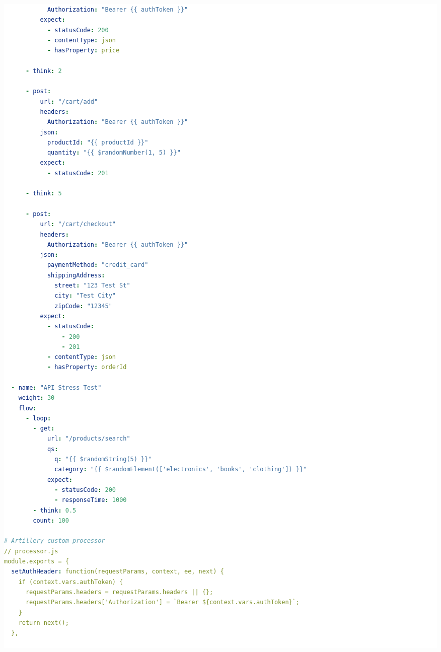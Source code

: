```yaml
            Authorization: "Bearer {{ authToken }}"
          expect:
            - statusCode: 200
            - contentType: json
            - hasProperty: price
      
      - think: 2
      
      - post:
          url: "/cart/add"
          headers:
            Authorization: "Bearer {{ authToken }}"
          json:
            productId: "{{ productId }}"
            quantity: "{{ $randomNumber(1, 5) }}"
          expect:
            - statusCode: 201
      
      - think: 5
      
      - post:
          url: "/cart/checkout"
          headers:
            Authorization: "Bearer {{ authToken }}"
          json:
            paymentMethod: "credit_card"
            shippingAddress:
              street: "123 Test St"
              city: "Test City"
              zipCode: "12345"
          expect:
            - statusCode:
                - 200
                - 201
            - contentType: json
            - hasProperty: orderId

  - name: "API Stress Test"
    weight: 30
    flow:
      - loop:
        - get:
            url: "/products/search"
            qs:
              q: "{{ $randomString(5) }}"
              category: "{{ $randomElement(['electronics', 'books', 'clothing']) }}"
            expect:
              - statusCode: 200
              - responseTime: 1000
        - think: 0.5
        count: 100

# Artillery custom processor
// processor.js
module.exports = {
  setAuthHeader: function(requestParams, context, ee, next) {
    if (context.vars.authToken) {
      requestParams.headers = requestParams.headers || {};
      requestParams.headers['Authorization'] = `Bearer ${context.vars.authToken}`;
    }
    return next();
  },
  
```